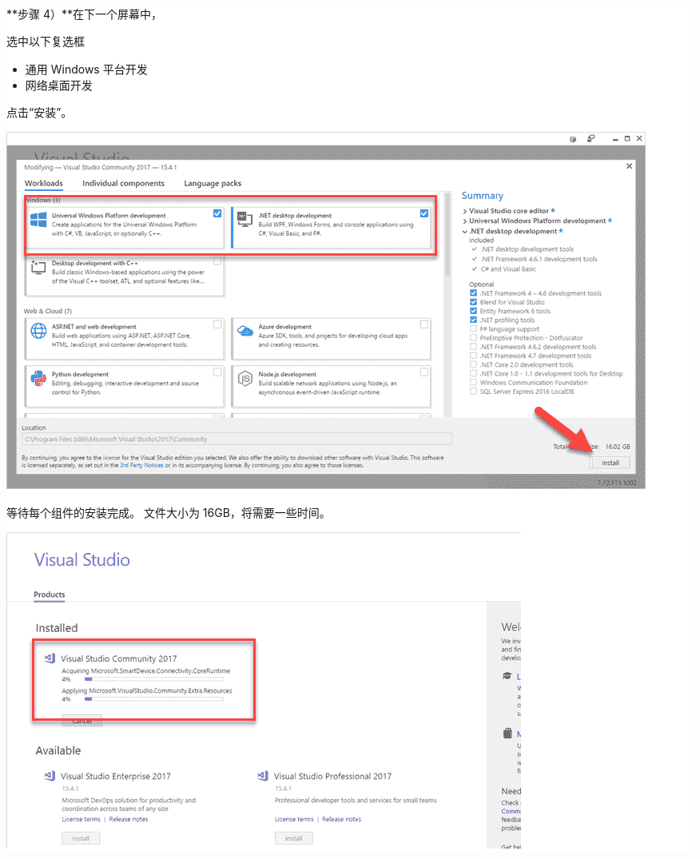 **步骤 4）**在下一个屏幕中，

选中以下复选框

*   通用 Windows 平台开发
*   网络桌面开发

点击“安装”。

![](img/517c974b8f1bdbb2f39a1fd984d673bf.png)

等待每个组件的安装完成。 文件大小为 16GB，将需要一些时间。

![](img/a7dfcbfbfedef8f9cdab958c9e7e0945.png)
